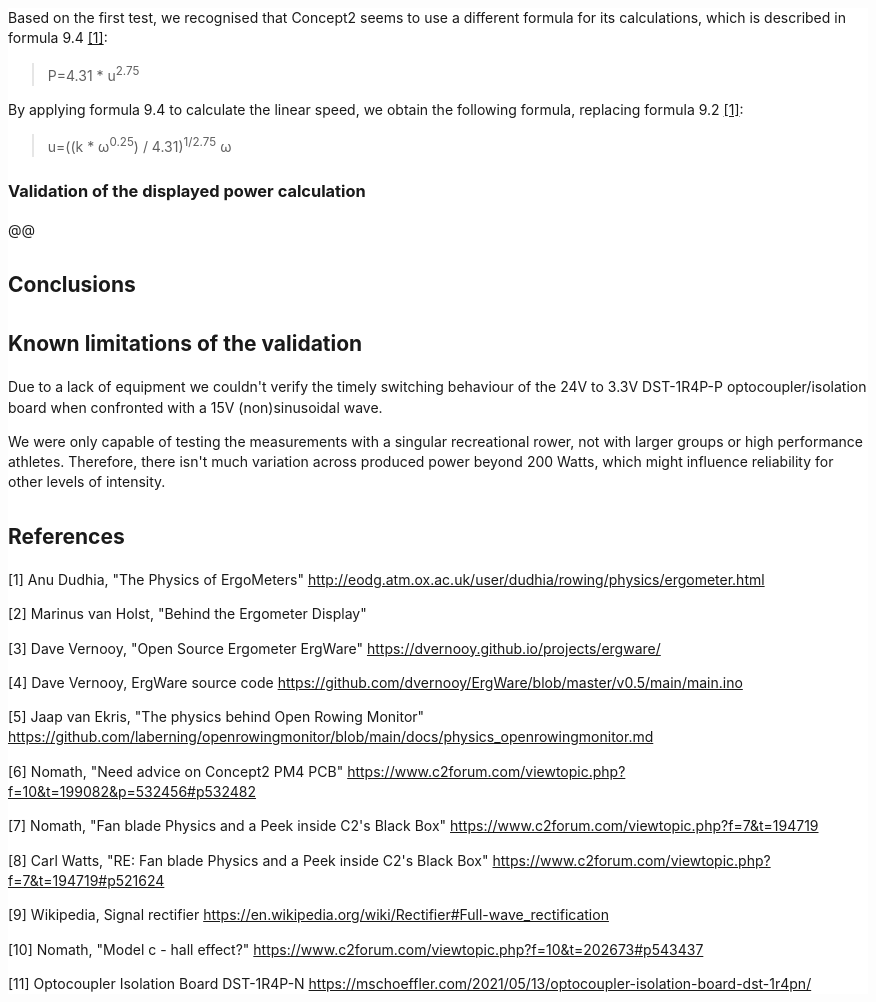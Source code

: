 Based on the first test, we recognised that Concept2 seems to use a different formula for its calculations, which is described in formula 9.4 [[1]](#1):

> P=4.31 \* u<sup>2.75</sup>

By applying formula 9.4 to calculate the linear speed, we obtain the following formula, replacing formula 9.2 [[1]](#1):

> u=((k \* &omega;<sup>0.25</sup>) / 4.31)<sup>1/2.75</sup> &omega;

### Validation of the displayed power calculation

@@

## Conclusions

## Known limitations of the validation

Due to a lack of equipment we couldn't verify the timely switching behaviour of the 24V to 3.3V DST-1R4P-P optocoupler/isolation board when confronted with a 15V (non)sinusoidal wave.

We were only capable of testing the measurements with a singular recreational rower, not with larger groups or high performance athletes. Therefore, there isn't much variation across produced power beyond 200 Watts, which might influence reliability for other levels of intensity.

## References

<a id="1">[1]</a> Anu Dudhia, "The Physics of ErgoMeters" <http://eodg.atm.ox.ac.uk/user/dudhia/rowing/physics/ergometer.html>

<a id="2">[2]</a> Marinus van Holst, "Behind the Ergometer Display"

<a id="3">[3]</a> Dave Vernooy, "Open Source Ergometer ErgWare" <https://dvernooy.github.io/projects/ergware/>

<a id="4">[4]</a> Dave Vernooy, ErgWare source code <https://github.com/dvernooy/ErgWare/blob/master/v0.5/main/main.ino>

<a id="5">[5]</a> Jaap van Ekris, "The physics behind Open Rowing Monitor" <https://github.com/laberning/openrowingmonitor/blob/main/docs/physics_openrowingmonitor.md>

<a id="6">[6]</a> Nomath, "Need advice on Concept2 PM4 PCB" <https://www.c2forum.com/viewtopic.php?f=10&t=199082&p=532456#p532482>

<a id="7">[7]</a> Nomath, "Fan blade Physics and a Peek inside C2's Black Box" <https://www.c2forum.com/viewtopic.php?f=7&t=194719>

<a id="8">[8]</a> Carl Watts, "RE: Fan blade Physics and a Peek inside C2's Black Box" <https://www.c2forum.com/viewtopic.php?f=7&t=194719#p521624>

<a id="9">[9]</a> Wikipedia, Signal rectifier <https://en.wikipedia.org/wiki/Rectifier#Full-wave_rectification>

<a id="10">[10]</a> Nomath, "Model c - hall effect?" <https://www.c2forum.com/viewtopic.php?f=10&t=202673#p543437>

<a id="11">[11]</a> Optocoupler Isolation Board DST-1R4P-N <https://mschoeffler.com/2021/05/13/optocoupler-isolation-board-dst-1r4pn/>
